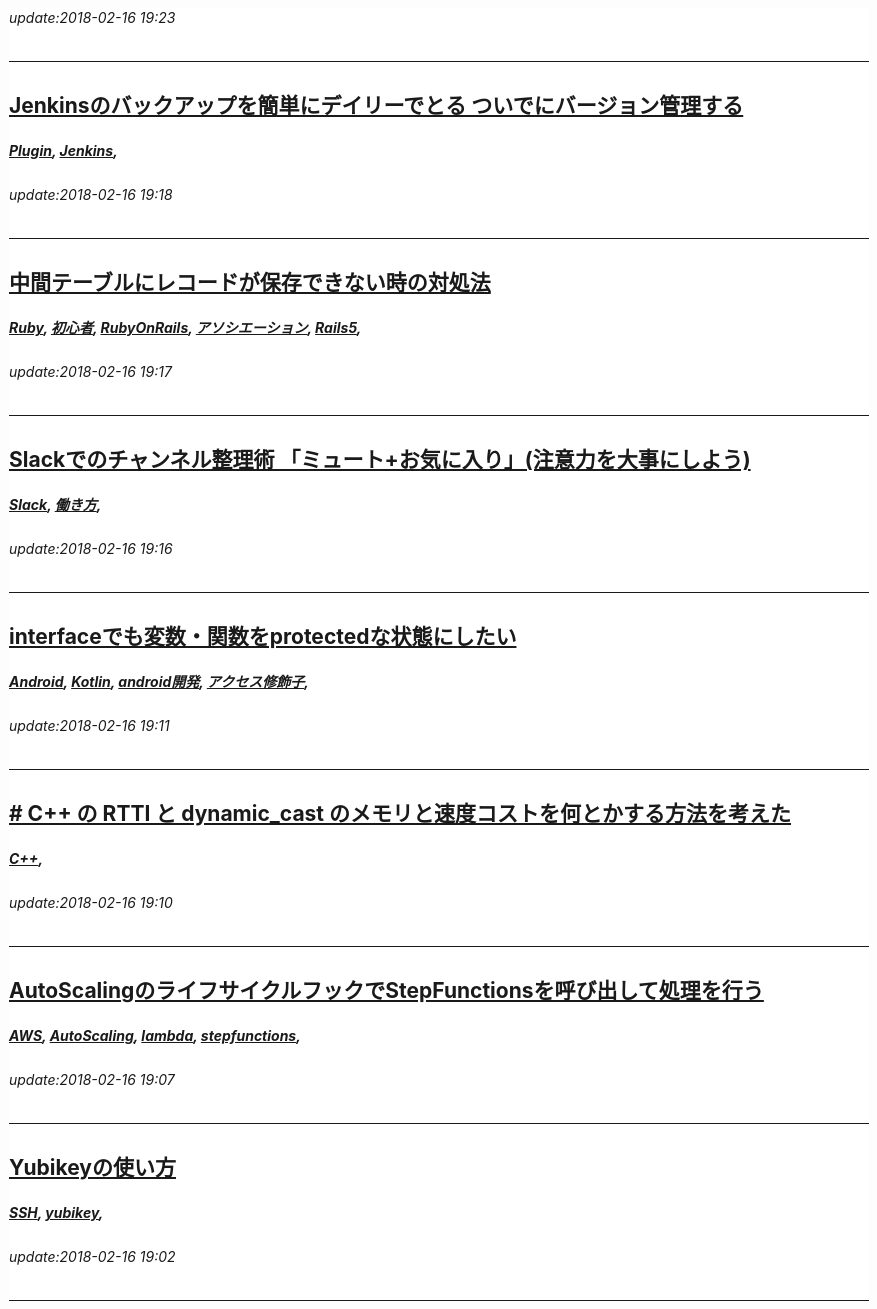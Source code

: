 ###### update:2018-02-16 19:23
---
## [Jenkinsのバックアップを簡単にデイリーでとる ついでにバージョン管理する](https://qiita.com/Marimoiro/items/84907f657937ce02e463)
##### [Plugin](https://qiita.com/tags/Plugin), [Jenkins](https://qiita.com/tags/Jenkins), 
###### update:2018-02-16 19:18
---
## [中間テーブルにレコードが保存できない時の対処法](https://qiita.com/Yudai_WATANABE/items/998ecbb2fe868dc86e5e)
##### [Ruby](https://qiita.com/tags/Ruby), [初心者](https://qiita.com/tags/初心者), [RubyOnRails](https://qiita.com/tags/RubyOnRails), [アソシエーション](https://qiita.com/tags/アソシエーション), [Rails5](https://qiita.com/tags/Rails5), 
###### update:2018-02-16 19:17
---
## [Slackでのチャンネル整理術 「ミュート+お気に入り」(注意力を大事にしよう)](https://qiita.com/YumaInaura/items/52d4bd8c9f4d8eca0dd7)
##### [Slack](https://qiita.com/tags/Slack), [働き方](https://qiita.com/tags/働き方), 
###### update:2018-02-16 19:16
---
## [interfaceでも変数・関数をprotectedな状態にしたい](https://qiita.com/ChanJun/items/ebe9258dd38ec10b7936)
##### [Android](https://qiita.com/tags/Android), [Kotlin](https://qiita.com/tags/Kotlin), [android開発](https://qiita.com/tags/android開発), [アクセス修飾子](https://qiita.com/tags/アクセス修飾子), 
###### update:2018-02-16 19:11
---
## [# C++ の RTTI と dynamic_cast のメモリと速度コストを何とかする方法を考えた](https://qiita.com/m5knt/items/feea2032b28738d44c9b)
##### [C++](https://qiita.com/tags/C++), 
###### update:2018-02-16 19:10
---
## [AutoScalingのライフサイクルフックでStepFunctionsを呼び出して処理を行う](https://qiita.com/Pampus/items/432ed8c79bfa45de2f4c)
##### [AWS](https://qiita.com/tags/AWS), [AutoScaling](https://qiita.com/tags/AutoScaling), [lambda](https://qiita.com/tags/lambda), [stepfunctions](https://qiita.com/tags/stepfunctions), 
###### update:2018-02-16 19:07
---
## [Yubikeyの使い方](https://qiita.com/akashima/items/0725a5f6bacfac6b910f)
##### [SSH](https://qiita.com/tags/SSH), [yubikey](https://qiita.com/tags/yubikey), 
###### update:2018-02-16 19:02
---